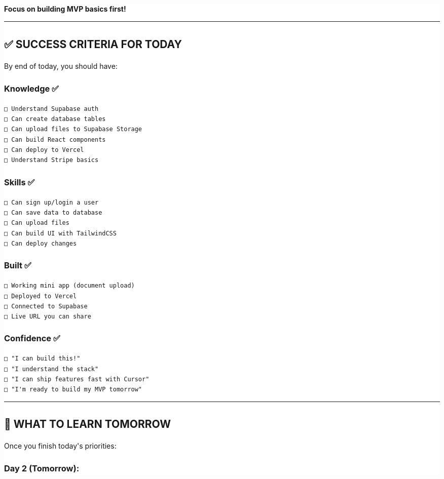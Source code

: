 **Focus on building MVP basics first!**

---

## ✅ **SUCCESS CRITERIA FOR TODAY**

By end of today, you should have:

### **Knowledge** ✅

```
□ Understand Supabase auth
□ Can create database tables
□ Can upload files to Supabase Storage
□ Can build React components
□ Can deploy to Vercel
□ Understand Stripe basics
```

### **Skills** ✅

```
□ Can sign up/login a user
□ Can save data to database
□ Can upload files
□ Can build UI with TailwindCSS
□ Can deploy changes
```

### **Built** ✅

```
□ Working mini app (document upload)
□ Deployed to Vercel
□ Connected to Supabase
□ Live URL you can share
```

### **Confidence** ✅

```
□ "I can build this!"
□ "I understand the stack"
□ "I can ship features fast with Cursor"
□ "I'm ready to build my MVP tomorrow"
```

---

## 📅 **WHAT TO LEARN TOMORROW**

Once you finish today's priorities:

### **Day 2** (Tomorrow):
